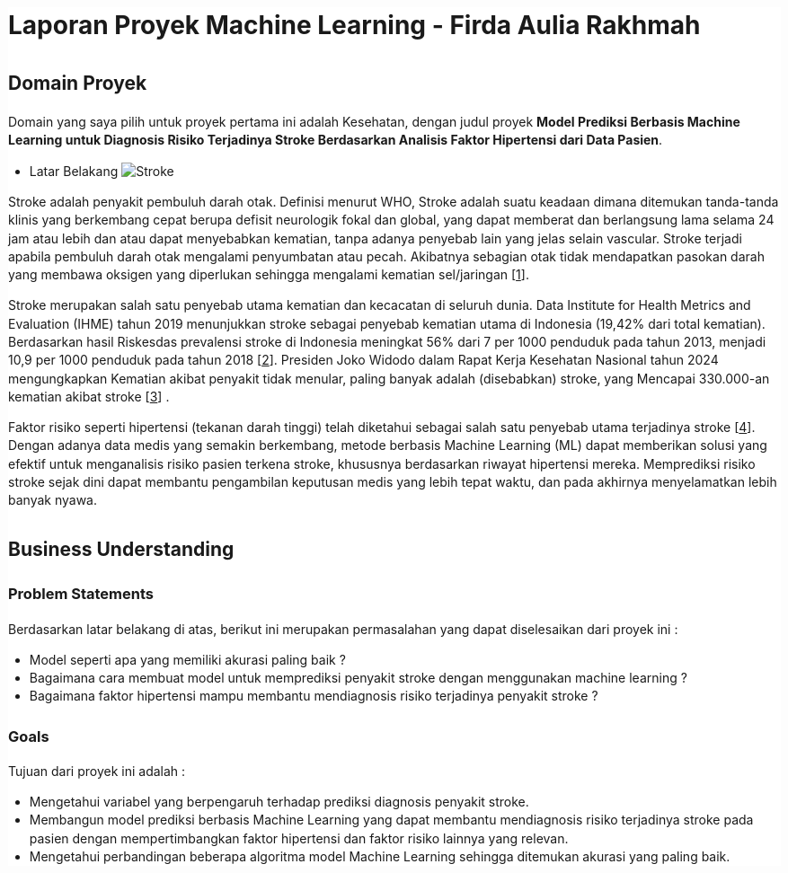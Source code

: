 # Laporan Proyek Machine Learning - Firda Aulia Rakhmah

## Domain Proyek

Domain yang saya pilih untuk proyek pertama ini adalah Kesehatan, dengan judul proyek **Model Prediksi Berbasis Machine Learning untuk Diagnosis Risiko Terjadinya Stroke Berdasarkan Analisis Faktor Hipertensi dari Data Pasien**.

- Latar Belakang 
![Stroke](https://github.com/user-attachments/assets/dc26336d-6749-4c00-96a5-bee716f37ca5)


Stroke adalah penyakit pembuluh darah otak. Definisi menurut WHO, Stroke adalah suatu keadaan dimana ditemukan tanda-tanda klinis yang berkembang cepat berupa defisit neurologik fokal dan global, yang dapat memberat dan berlangsung lama selama 24 jam atau lebih dan atau dapat menyebabkan kematian, tanpa adanya penyebab lain yang jelas selain vascular. Stroke terjadi apabila pembuluh darah otak mengalami penyumbatan atau pecah. Akibatnya sebagian otak tidak mendapatkan  pasokan darah yang membawa oksigen yang diperlukan sehingga mengalami kematian sel/jaringan [[1](https://p2ptm.kemkes.go.id/infographic-p2ptm/stroke/apa-itu-stroke)]. 

Stroke merupakan salah satu penyebab utama kematian dan kecacatan di seluruh dunia. Data Institute for Health Metrics and Evaluation (IHME) tahun 2019 menunjukkan stroke sebagai penyebab kematian utama di Indonesia (19,42% dari total kematian). Berdasarkan hasil Riskesdas prevalensi stroke di Indonesia meningkat 56% dari 7 per 1000 penduduk pada tahun 2013, menjadi 10,9 per 1000 penduduk pada tahun 2018 [[2](https://ayosehat.kemkes.go.id/kenali-stroke-dan-penyebabnya)]. Presiden Joko Widodo dalam Rapat Kerja Kesehatan Nasional tahun 2024 mengungkapkan Kematian akibat penyakit tidak menular, paling banyak adalah (disebabkan) stroke, yang Mencapai 330.000-an kematian akibat stroke [[3](https://nasional.kompas.com/read/2024/04/24/11450061/singgung-persoalan-kesehatan-jokowi-kematian-akibat-stroke-capai-330000)] .

Faktor risiko seperti hipertensi (tekanan darah tinggi) telah diketahui sebagai salah satu penyebab utama terjadinya stroke [[4](https://www.halodoc.com/artikel/apa-saja-penyebab-stroke-ini-jawabannya?srsltid=AfmBOopLcmWbwnXA32MOvI5OQjgDdjuYil6inEbWKESmFQlkDuyveEpE)]. Dengan adanya data medis yang semakin berkembang, metode berbasis Machine Learning (ML) dapat memberikan solusi yang efektif untuk menganalisis risiko pasien terkena stroke, khususnya berdasarkan riwayat hipertensi mereka. Memprediksi risiko stroke sejak dini dapat membantu pengambilan keputusan medis yang lebih tepat waktu, dan pada akhirnya menyelamatkan lebih banyak nyawa.

## Business Understanding

### Problem Statements
Berdasarkan latar belakang di atas, berikut ini merupakan permasalahan yang dapat diselesaikan dari proyek ini : 
- Model seperti apa yang memiliki akurasi paling baik ?
- Bagaimana cara membuat model untuk memprediksi penyakit stroke dengan menggunakan machine learning ? 
- Bagaimana faktor hipertensi mampu membantu mendiagnosis risiko terjadinya penyakit stroke ?

### Goals
Tujuan dari proyek ini adalah : 
- Mengetahui variabel yang berpengaruh terhadap prediksi diagnosis penyakit stroke.
- Membangun model prediksi berbasis Machine Learning yang dapat membantu mendiagnosis risiko terjadinya stroke pada pasien dengan mempertimbangkan faktor hipertensi dan faktor risiko lainnya yang relevan.
- Mengetahui perbandingan beberapa algoritma model Machine Learning sehingga ditemukan akurasi yang paling baik.
